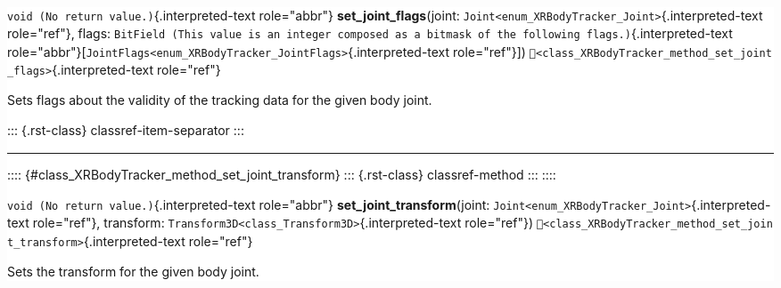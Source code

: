 `void (No return value.)`{.interpreted-text role="abbr"}
**set_joint_flags**(joint:
`Joint<enum_XRBodyTracker_Joint>`{.interpreted-text role="ref"}, flags:
`BitField (This value is an integer composed as a bitmask of the following flags.)`{.interpreted-text
role="abbr"}\[`JointFlags<enum_XRBodyTracker_JointFlags>`{.interpreted-text
role="ref"}\])
`🔗<class_XRBodyTracker_method_set_joint_flags>`{.interpreted-text
role="ref"}

Sets flags about the validity of the tracking data for the given body
joint.

::: {.rst-class}
classref-item-separator
:::

------------------------------------------------------------------------

:::: {#class_XRBodyTracker_method_set_joint_transform}
::: {.rst-class}
classref-method
:::
::::

`void (No return value.)`{.interpreted-text role="abbr"}
**set_joint_transform**(joint:
`Joint<enum_XRBodyTracker_Joint>`{.interpreted-text role="ref"},
transform: `Transform3D<class_Transform3D>`{.interpreted-text
role="ref"})
`🔗<class_XRBodyTracker_method_set_joint_transform>`{.interpreted-text
role="ref"}

Sets the transform for the given body joint.
